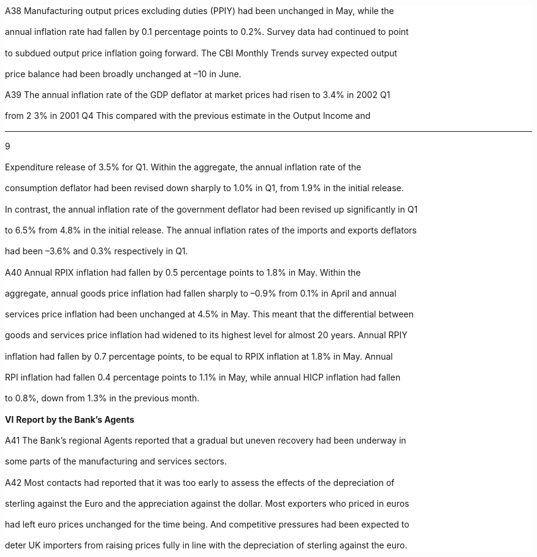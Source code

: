 A38 Manufacturing output prices excluding duties (PPIY) had been unchanged in May, while the

annual inflation rate had fallen by 0.1 percentage points to 0.2%. Survey data had continued to point

to subdued output price inflation going forward. The CBI Monthly Trends survey expected output

price balance had been broadly unchanged at –10 in June.

A39 The annual inflation rate of the GDP deflator at market prices had risen to 3.4% in 2002 Q1

from 2 3% in 2001 Q4 This compared with the previous estimate in the Output Income and


-----

9

Expenditure release of 3.5% for Q1. Within the aggregate, the annual inflation rate of the

consumption deflator had been revised down sharply to 1.0% in Q1, from 1.9% in the initial release.

In contrast, the annual inflation rate of the government deflator had been revised up significantly in Q1

to 6.5% from 4.8% in the initial release. The annual inflation rates of the imports and exports deflators

had been –3.6% and 0.3% respectively in Q1.

A40 Annual RPIX inflation had fallen by 0.5 percentage points to 1.8% in May. Within the

aggregate, annual goods price inflation had fallen sharply to –0.9% from 0.1% in April and annual

services price inflation had been unchanged at 4.5% in May. This meant that the differential between

goods and services price inflation had widened to its highest level for almost 20 years. Annual RPIY

inflation had fallen by 0.7 percentage points, to be equal to RPIX inflation at 1.8% in May. Annual

RPI inflation had fallen 0.4 percentage points to 1.1% in May, while annual HICP inflation had fallen

to 0.8%, down from 1.3% in the previous month.

**VI** **Report by the Bank’s Agents**

A41 The Bank’s regional Agents reported that a gradual but uneven recovery had been underway in

some parts of the manufacturing and services sectors.

A42 Most contacts had reported that it was too early to assess the effects of the depreciation of

sterling against the Euro and the appreciation against the dollar. Most exporters who priced in euros

had left euro prices unchanged for the time being. And competitive pressures had been expected to

deter UK importers from raising prices fully in line with the depreciation of sterling against the euro.
